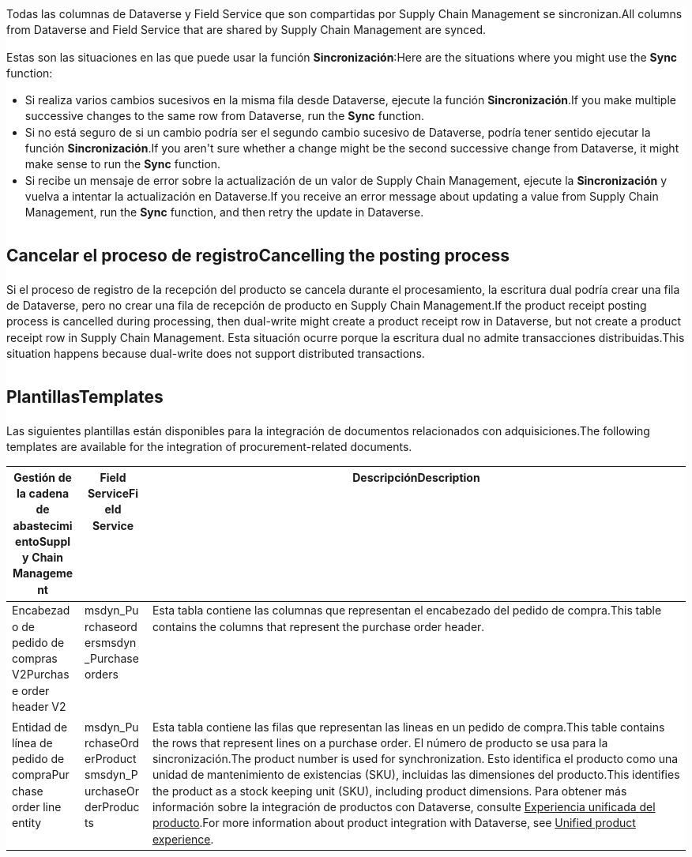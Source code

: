 <span data-ttu-id="7fc84-275">Todas las columnas de Dataverse y Field Service que son compartidas por Supply Chain Management se sincronizan.</span><span class="sxs-lookup"><span data-stu-id="7fc84-275">All columns from Dataverse and Field Service that are shared by Supply Chain Management are synced.</span></span>

<span data-ttu-id="7fc84-276">Estas son las situaciones en las que puede usar la función **Sincronización**:</span><span class="sxs-lookup"><span data-stu-id="7fc84-276">Here are the situations where you might use the **Sync** function:</span></span>

- <span data-ttu-id="7fc84-277">Si realiza varios cambios sucesivos en la misma fila desde Dataverse, ejecute la función **Sincronización**.</span><span class="sxs-lookup"><span data-stu-id="7fc84-277">If you make multiple successive changes to the same row from Dataverse, run the **Sync** function.</span></span>
- <span data-ttu-id="7fc84-278">Si no está seguro de si un cambio podría ser el segundo cambio sucesivo de Dataverse, podría tener sentido ejecutar la función **Sincronización**.</span><span class="sxs-lookup"><span data-stu-id="7fc84-278">If you aren't sure whether a change might be the second successive change from Dataverse, it might make sense to run the **Sync** function.</span></span>
- <span data-ttu-id="7fc84-279">Si recibe un mensaje de error sobre la actualización de un valor de Supply Chain Management, ejecute la **Sincronización** y vuelva a intentar la actualización en Dataverse.</span><span class="sxs-lookup"><span data-stu-id="7fc84-279">If you receive an error message about updating a value from Supply Chain Management, run the **Sync** function, and then retry the update in Dataverse.</span></span>

## <a name="cancelling-the-posting-process"></a><span data-ttu-id="7fc84-280">Cancelar el proceso de registro</span><span class="sxs-lookup"><span data-stu-id="7fc84-280">Cancelling the posting process</span></span>

<span data-ttu-id="7fc84-281">Si el proceso de registro de la recepción del producto se cancela durante el procesamiento, la escritura dual podría crear una fila de Dataverse, pero no crear una fila de recepción de producto en Supply Chain Management.</span><span class="sxs-lookup"><span data-stu-id="7fc84-281">If the product receipt posting process is cancelled during processing, then dual-write might create a product receipt row in Dataverse, but not create a product receipt row in Supply Chain Management.</span></span> <span data-ttu-id="7fc84-282">Esta situación ocurre porque la escritura dual no admite transacciones distribuidas.</span><span class="sxs-lookup"><span data-stu-id="7fc84-282">This situation happens because dual-write does not support distributed transactions.</span></span>

## <a name="templates"></a><span data-ttu-id="7fc84-283">Plantillas</span><span class="sxs-lookup"><span data-stu-id="7fc84-283">Templates</span></span>

<span data-ttu-id="7fc84-284">Las siguientes plantillas están disponibles para la integración de documentos relacionados con adquisiciones.</span><span class="sxs-lookup"><span data-stu-id="7fc84-284">The following templates are available for the integration of procurement-related documents.</span></span>

| <span data-ttu-id="7fc84-285">Gestión de la cadena de abastecimiento</span><span class="sxs-lookup"><span data-stu-id="7fc84-285">Supply Chain Management</span></span> | <span data-ttu-id="7fc84-286">Field Service</span><span class="sxs-lookup"><span data-stu-id="7fc84-286">Field Service</span></span> | <span data-ttu-id="7fc84-287">Descripción</span><span class="sxs-lookup"><span data-stu-id="7fc84-287">Description</span></span> |
|---|---|---|
| <span data-ttu-id="7fc84-288">Encabezado de pedido de compras V2</span><span class="sxs-lookup"><span data-stu-id="7fc84-288">Purchase order header V2</span></span> | <span data-ttu-id="7fc84-289">msdyn\_Purchaseorders</span><span class="sxs-lookup"><span data-stu-id="7fc84-289">msdyn\_Purchaseorders</span></span> | <span data-ttu-id="7fc84-290">Esta tabla contiene las columnas que representan el encabezado del pedido de compra.</span><span class="sxs-lookup"><span data-stu-id="7fc84-290">This table contains the columns that represent the purchase order header.</span></span> |
| <span data-ttu-id="7fc84-291">Entidad de línea de pedido de compra</span><span class="sxs-lookup"><span data-stu-id="7fc84-291">Purchase order line entity</span></span> | <span data-ttu-id="7fc84-292">msdyn\_PurchaseOrderProducts</span><span class="sxs-lookup"><span data-stu-id="7fc84-292">msdyn\_PurchaseOrderProducts</span></span> | <span data-ttu-id="7fc84-293">Esta tabla contiene las filas que representan las lineas en un pedido de compra.</span><span class="sxs-lookup"><span data-stu-id="7fc84-293">This table contains the rows that represent lines on a purchase order.</span></span> <span data-ttu-id="7fc84-294">El número de producto se usa para la sincronización.</span><span class="sxs-lookup"><span data-stu-id="7fc84-294">The product number is used for synchronization.</span></span> <span data-ttu-id="7fc84-295">Esto identifica el producto como una unidad de mantenimiento de existencias (SKU), incluidas las dimensiones del producto.</span><span class="sxs-lookup"><span data-stu-id="7fc84-295">This identifies the product as a stock keeping unit (SKU), including product dimensions.</span></span> <span data-ttu-id="7fc84-296">Para obtener más información sobre la integración de productos con Dataverse, consulte [Experiencia unificada del producto](product-mapping.md).</span><span class="sxs-lookup"><span data-stu-id="7fc84-296">For more information about product integration with Dataverse, see [Unified product experience](product-mapping.md).</span></span> |